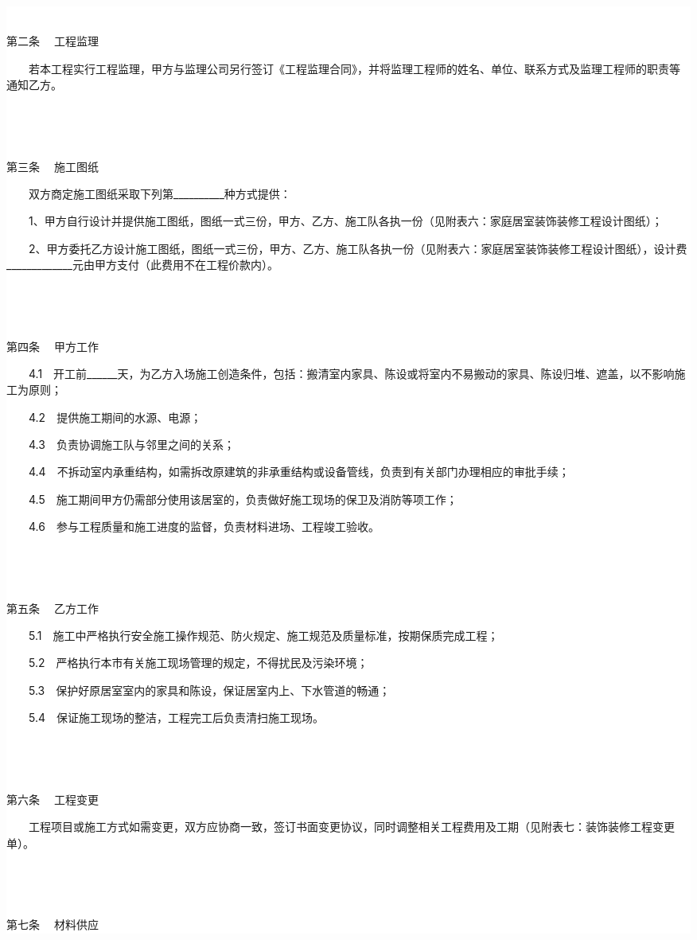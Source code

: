 
　　

第二条
　工程监理

　　若本工程实行工程监理，甲方与监理公司另行签订《工程监理合同》，并将监理工程师的姓名、单位、联系方式及监理工程师的职责等通知乙方。

　　

　　

第三条
　施工图纸

　　双方商定施工图纸采取下列第__________种方式提供：

　　1、甲方自行设计并提供施工图纸，图纸一式三份，甲方、乙方、施工队各执一份（见附表六：家庭居室装饰装修工程设计图纸）；

　　2、甲方委托乙方设计施工图纸，图纸一式三份，甲方、乙方、施工队各执一份（见附表六：家庭居室装饰装修工程设计图纸），设计费_____________元由甲方支付（此费用不在工程价款内）。

　　

　　

第四条
　甲方工作

　　4.1　开工前______天，为乙方入场施工创造条件，包括：搬清室内家具、陈设或将室内不易搬动的家具、陈设归堆、遮盖，以不影响施工为原则；

　　4.2　提供施工期间的水源、电源；

　　4.3　负责协调施工队与邻里之间的关系；

　　4.4　不拆动室内承重结构，如需拆改原建筑的非承重结构或设备管线，负责到有关部门办理相应的审批手续；

　　4.5　施工期间甲方仍需部分使用该居室的，负责做好施工现场的保卫及消防等项工作；

　　4.6　参与工程质量和施工进度的监督，负责材料进场、工程竣工验收。

　　

　　

第五条
　乙方工作

　　5.1　施工中严格执行安全施工操作规范、防火规定、施工规范及质量标准，按期保质完成工程；

　　5.2　严格执行本市有关施工现场管理的规定，不得扰民及污染环境；

　　5.3　保护好原居室室内的家具和陈设，保证居室内上、下水管道的畅通；

　　5.4　保证施工现场的整洁，工程完工后负责清扫施工现场。

　　

　　

第六条
　工程变更

　　工程项目或施工方式如需变更，双方应协商一致，签订书面变更协议，同时调整相关工程费用及工期（见附表七：装饰装修工程变更单）。

　　

　　

第七条
　材料供应
